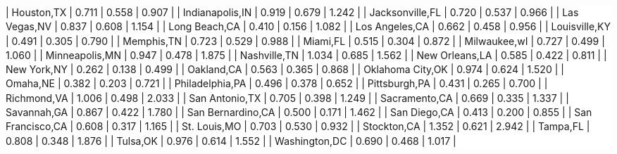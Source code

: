 | Houston,TX        | 0.711 |    0.558 |    0.907 |
| Indianapolis,IN   | 0.919 |    0.679 |    1.242 |
| Jacksonville,FL   | 0.720 |    0.537 |    0.966 |
| Las Vegas,NV      | 0.837 |    0.608 |    1.154 |
| Long Beach,CA     | 0.410 |    0.156 |    1.082 |
| Los Angeles,CA    | 0.662 |    0.458 |    0.956 |
| Louisville,KY     | 0.491 |    0.305 |    0.790 |
| Memphis,TN        | 0.723 |    0.529 |    0.988 |
| Miami,FL          | 0.515 |    0.304 |    0.872 |
| Milwaukee,wI      | 0.727 |    0.499 |    1.060 |
| Minneapolis,MN    | 0.947 |    0.478 |    1.875 |
| Nashville,TN      | 1.034 |    0.685 |    1.562 |
| New Orleans,LA    | 0.585 |    0.422 |    0.811 |
| New York,NY       | 0.262 |    0.138 |    0.499 |
| Oakland,CA        | 0.563 |    0.365 |    0.868 |
| Oklahoma City,OK  | 0.974 |    0.624 |    1.520 |
| Omaha,NE          | 0.382 |    0.203 |    0.721 |
| Philadelphia,PA   | 0.496 |    0.378 |    0.652 |
| Pittsburgh,PA     | 0.431 |    0.265 |    0.700 |
| Richmond,VA       | 1.006 |    0.498 |    2.033 |
| San Antonio,TX    | 0.705 |    0.398 |    1.249 |
| Sacramento,CA     | 0.669 |    0.335 |    1.337 |
| Savannah,GA       | 0.867 |    0.422 |    1.780 |
| San Bernardino,CA | 0.500 |    0.171 |    1.462 |
| San Diego,CA      | 0.413 |    0.200 |    0.855 |
| San Francisco,CA  | 0.608 |    0.317 |    1.165 |
| St. Louis,MO      | 0.703 |    0.530 |    0.932 |
| Stockton,CA       | 1.352 |    0.621 |    2.942 |
| Tampa,FL          | 0.808 |    0.348 |    1.876 |
| Tulsa,OK          | 0.976 |    0.614 |    1.552 |
| Washington,DC     | 0.690 |    0.468 |    1.017 |
